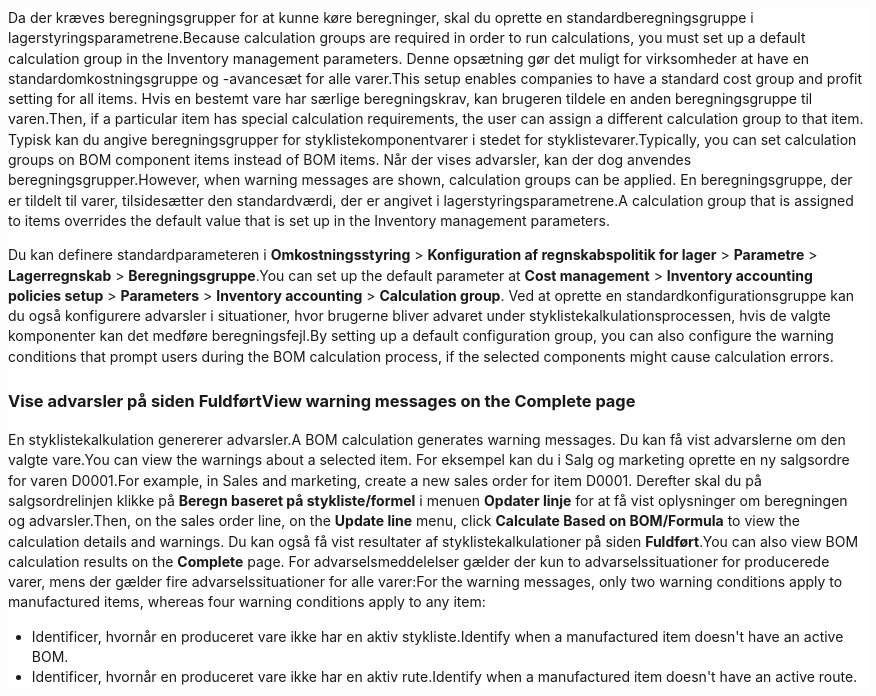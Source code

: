 <span data-ttu-id="83c91-177">Da der kræves beregningsgrupper for at kunne køre beregninger, skal du oprette en standardberegningsgruppe i lagerstyringsparametrene.</span><span class="sxs-lookup"><span data-stu-id="83c91-177">Because calculation groups are required in order to run calculations, you must set up a default calculation group in the Inventory management parameters.</span></span> <span data-ttu-id="83c91-178">Denne opsætning gør det muligt for virksomheder at have en standardomkostningsgruppe og -avancesæt for alle varer.</span><span class="sxs-lookup"><span data-stu-id="83c91-178">This setup enables companies to have a standard cost group and profit setting for all items.</span></span> <span data-ttu-id="83c91-179">Hvis en bestemt vare har særlige beregningskrav, kan brugeren tildele en anden beregningsgruppe til varen.</span><span class="sxs-lookup"><span data-stu-id="83c91-179">Then, if a particular item has special calculation requirements, the user can assign a different calculation group to that item.</span></span> <span data-ttu-id="83c91-180">Typisk kan du angive beregningsgrupper for styklistekomponentvarer i stedet for styklistevarer.</span><span class="sxs-lookup"><span data-stu-id="83c91-180">Typically, you can set calculation groups on BOM component items instead of BOM items.</span></span> <span data-ttu-id="83c91-181">Når der vises advarsler, kan der dog anvendes beregningsgrupper.</span><span class="sxs-lookup"><span data-stu-id="83c91-181">However, when warning messages are shown, calculation groups can be applied.</span></span> <span data-ttu-id="83c91-182">En beregningsgruppe, der er tildelt til varer, tilsidesætter den standardværdi, der er angivet i lagerstyringsparametrene.</span><span class="sxs-lookup"><span data-stu-id="83c91-182">A calculation group that is assigned to items overrides the default value that is set up in the Inventory management parameters.</span></span> 

<span data-ttu-id="83c91-183">Du kan definere standardparameteren i **Omkostningsstyring** &gt; **Konfiguration af regnskabspolitik for lager** &gt; **Parametre** &gt; **Lagerregnskab** &gt; **Beregningsgruppe**.</span><span class="sxs-lookup"><span data-stu-id="83c91-183">You can set up the default parameter at **Cost management** &gt; **Inventory accounting policies setup** &gt; **Parameters** &gt; **Inventory accounting** &gt; **Calculation group**.</span></span> <span data-ttu-id="83c91-184">Ved at oprette en standardkonfigurationsgruppe kan du også konfigurere advarsler i situationer, hvor brugerne bliver advaret under styklistekalkulationsprocessen, hvis de valgte komponenter kan det medføre beregningsfejl.</span><span class="sxs-lookup"><span data-stu-id="83c91-184">By setting up a default configuration group, you can also configure the warning conditions that prompt users during the BOM calculation process, if the selected components might cause calculation errors.</span></span>

### <a name="view-warning-messages-on-the-complete-page"></a><span data-ttu-id="83c91-185">Vise advarsler på siden Fuldført</span><span class="sxs-lookup"><span data-stu-id="83c91-185">View warning messages on the Complete page</span></span>

<span data-ttu-id="83c91-186">En styklistekalkulation genererer advarsler.</span><span class="sxs-lookup"><span data-stu-id="83c91-186">A BOM calculation generates warning messages.</span></span> <span data-ttu-id="83c91-187">Du kan få vist advarslerne om den valgte vare.</span><span class="sxs-lookup"><span data-stu-id="83c91-187">You can view the warnings about a selected item.</span></span> <span data-ttu-id="83c91-188">For eksempel kan du i Salg og marketing oprette en ny salgsordre for varen D0001.</span><span class="sxs-lookup"><span data-stu-id="83c91-188">For example, in Sales and marketing, create a new sales order for item D0001.</span></span> <span data-ttu-id="83c91-189">Derefter skal du på salgsordrelinjen klikke på **Beregn baseret på stykliste/formel** i menuen **Opdater linje** for at få vist oplysninger om beregningen og advarsler.</span><span class="sxs-lookup"><span data-stu-id="83c91-189">Then, on the sales order line, on the **Update line** menu, click **Calculate Based on BOM/Formula** to view the calculation details and warnings.</span></span> <span data-ttu-id="83c91-190">Du kan også få vist resultater af styklistekalkulationer på siden **Fuldført**.</span><span class="sxs-lookup"><span data-stu-id="83c91-190">You can also view BOM calculation results on the **Complete** page.</span></span> <span data-ttu-id="83c91-191">For advarselsmeddelelser gælder der kun to advarselssituationer for producerede varer, mens der gælder fire advarselssituationer for alle varer:</span><span class="sxs-lookup"><span data-stu-id="83c91-191">For the warning messages, only two warning conditions apply to manufactured items, whereas four warning conditions apply to any item:</span></span>
-   <span data-ttu-id="83c91-192">Identificer, hvornår en produceret vare ikke har en aktiv stykliste.</span><span class="sxs-lookup"><span data-stu-id="83c91-192">Identify when a manufactured item doesn't have an active BOM.</span></span>
-   <span data-ttu-id="83c91-193">Identificer, hvornår en produceret vare ikke har en aktiv rute.</span><span class="sxs-lookup"><span data-stu-id="83c91-193">Identify when a manufactured item doesn't have an active route.</span></span>